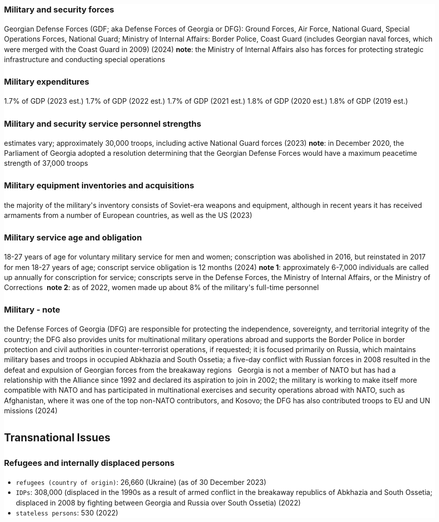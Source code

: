 ### Military and security forces
Georgian Defense Forces (GDF; aka Defense Forces of Georgia or DFG): Ground Forces, Air Force, National Guard, Special Operations Forces, National Guard; Ministry of Internal Affairs: Border Police, Coast Guard (includes Georgian naval forces, which were merged with the Coast Guard in 2009) (2024)
**note**:  the Ministry of Internal Affairs also has forces for protecting strategic infrastructure and conducting special operations

### Military expenditures
1.7% of GDP (2023 est.)
1.7% of GDP (2022 est.)
1.7% of GDP (2021 est.)
1.8% of GDP (2020 est.)
1.8% of GDP (2019 est.)

### Military and security service personnel strengths
estimates vary; approximately 30,000 troops, including active National Guard forces (2023)
**note**: in December 2020, the Parliament of Georgia adopted a resolution determining that the Georgian Defense Forces would have a maximum peacetime strength of 37,000 troops

### Military equipment inventories and acquisitions
the majority of the military's inventory consists of Soviet-era weapons and equipment, although in recent years it has received armaments from a number of European countries, as well as the US (2023)

### Military service age and obligation
18-27 years of age for voluntary military service for men and women; conscription was abolished in 2016, but reinstated in 2017 for men 18-27 years of age; conscript service obligation is 12 months (2024)
**note 1**: approximately 6-7,000 individuals are called up annually for conscription for service; conscripts serve in the Defense Forces, the Ministry of Internal Affairs, or the Ministry of Corrections  **note 2**:  as of 2022, women made up about 8% of the military's full-time personnel

### Military - note
the Defense Forces of Georgia (DFG) are responsible for protecting the independence, sovereignty, and territorial integrity of the country; the DFG also provides units for multinational military operations abroad and supports the Border Police in border protection and civil authorities in counter-terrorist operations, if requested; it is focused primarily on Russia, which maintains military bases and troops in occupied Abkhazia and South Ossetia; a five-day conflict with Russian forces in 2008 resulted in the defeat and expulsion of Georgian forces from the breakaway regions   Georgia is not a member of NATO but has had a relationship with the Alliance since 1992 and declared its aspiration to join in 2002; the military is working to make itself more compatible with NATO and has participated in multinational exercises and security operations abroad with NATO, such as Afghanistan, where it was one of the top non-NATO contributors, and Kosovo; the DFG has also contributed troops to EU and UN missions (2024)

## Transnational Issues

### Refugees and internally displaced persons
- `refugees (country of origin)`: 26,660 (Ukraine) (as of 30 December 2023)
- `IDPs`: 308,000 (displaced in the 1990s as a result of armed conflict in the breakaway republics of Abkhazia and South Ossetia; displaced in 2008 by fighting between Georgia and Russia over South Ossetia) (2022)
- `stateless persons`: 530 (2022)
